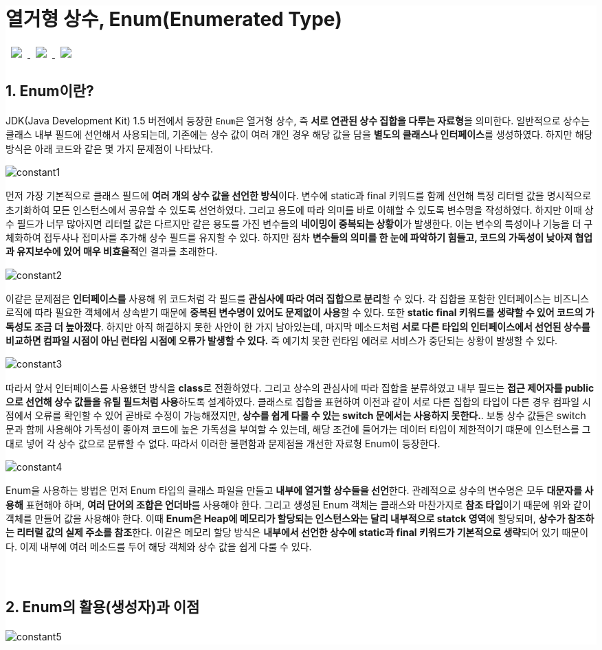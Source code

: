 # 열거형 상수, Enum(Enumerated Type)
<a href="http://melonicedlatte.com/">
    <img src="https://img.shields.io/badge/Java-red"
        style="height : auto; margin-left : 8px; margin-right : 8px;"/>
    <img src="https://img.shields.io/badge/DataType-orange"
        style="height : auto; margin-left : 8px; margin-right : 8px;"/>
    <img src="https://img.shields.io/badge/Enum-yellow"
        style="height : auto; margin-left : 8px; margin-right : 8px;"/>
</a>

## 1. Enum이란?
JDK(Java Development Kit) 1.5 버전에서 등장한 `Enum`은 열거형 상수, 즉 **서로 연관된 상수 집합을 다루는 자료형**을 
의미한다. 일반적으로 상수는 클래스 내부 필드에 선언해서 사용되는데, 기존에는 상수 값이 여러 개인 경우 해당 값을 담을 **별도의 
클래스나 인터페이스**를 생성하였다. 하지만 해당 방식은 아래 코드와 같은 몇 가지 문제점이 나타났다. 

<img width="777" alt="constant1" src="https://user-images.githubusercontent.com/78818063/169978633-d8b304c6-1f0b-4283-9ca9-e02f992a8849.png">

먼저 가장 기본적으로 클래스 필드에 **여러 개의 상수 값을 선언한 방식**이다. 변수에 static과 final 키워드를 함께 선언해 특정 리터럴 
값을 명시적으로 초기화하여 모든 인스턴스에서 공유할 수 있도록 선언하였다. 그리고 용도에 따라 의미를 바로 이해할 수 있도록 변수명을 작성하였다. 
하지만 이때 상수 필드가 너무 많아지면 리터럴 값은 다르지만 같은 용도를 가진 변수들의 **네이밍이 중복되는 상황이**가 발생한다. 이는 변수의 
특성이나 기능을 더 구체화하여 접두사나 접미사를 추가해 상수 필드를 유지할 수 있다. 하지만 점차 **변수들의 의미를 한 눈에 파악하기 힘들고, 
코드의 가독성이 낮아져 협업과 유지보수에 있어 매우 비효율적**인 결과를 초래한다. 

<img width="774" alt="constant2" src="https://user-images.githubusercontent.com/78818063/169978648-e4a626ce-b9c3-4ac3-abf6-924457a1adec.png">

이같은 문제점은 **인터페이스를** 사용해 위 코드처럼 각 필드를 **관심사에 따라 여러 집합으로 분리**할 수 있다. 각 집합을 포함한 인터페이스는 
비즈니스 로직에 따라 필요한 객체에서 상속받기 때문에 **중복된 변수명이 있어도 문제없이 사용**할 수 있다. 또한 **static final 키워드를 생략할 
수 있어 코드의 가독성도 조금 더 높아졌다**. 하지만 아직 해결하지 못한 사안이 한 가지 남아있는데, 마지막 메소드처럼 **서로 다른 타입의 인터페이스에서 
선언된 상수를 비교하면 컴파일 시점이 아닌 런타임 시점에 오류가 발생할 수 있다.** 즉 예기치 못한 런타임 에러로 서비스가 중단되는 상황이 발생할 수 있다.

<img width="777" alt="constant3" src="https://user-images.githubusercontent.com/78818063/169978654-5a9d1784-e547-4a25-a8fc-cb72928e563d.png">

따라서 앞서 인터페이스를 사용했던 방식을 **class**로 전환하였다. 그리고 상수의 관심사에 따라 집합을 분류하였고 내부 필드는 **접근 제어자를 
public으로 선언해 상수 값들을 유틸 필드처럼 사용**하도록 설계하였다. 클래스로 집합을 표현하여 이전과 같이 서로 다른 집합의 타입이 다른 경우 
컴파일 시점에서 오류를 확인할 수 있어 곧바로 수정이 가능해졌지만, **상수를 쉽게 다룰 수 있는 switch 문에서는 사용하지 못한다.**. 보통 상수 
값들은 switch 문과 함께 사용해야 가독성이 좋아져 코드에 높은 가독성을 부여할 수 있는데, 해당 조건에 들어가는 데이터 타입이 제한적이기 떄문에 
인스턴스를 그대로 넣어 각 상수 값으로 분류할 수 없다. 따라서 이러한 불편함과 문제점을 개선한 자료형 Enum이 등장한다.

<img width="777" alt="constant4" src="https://user-images.githubusercontent.com/78818063/169978656-f04d32ce-c355-43fb-a025-5ab9de6ee6a8.png">

Enum을 사용하는 방법은 먼저 Enum 타입의 클래스 파일을 만들고 **내부에 열거할 상수들을 선언**한다. 관례적으로 상수의 변수명은 모두 **대문자를 사용해** 
표현해야 하며, **여러 단어의 조합은 언더바**를 사용해야 한다. 그리고 생성된 Enum 객체는 클래스와 마찬가지로 **참조 타입**이기 때문에 위와 같이 객체를 
만들어 값을 사용해야 한다. 이때 **Enum은 Heap에 메모리가 할당되는 인스턴스와는 달리 내부적으로 statck 영역**에 할당되며, **상수가 참조하는 리터럴 
값의 실제 주소를 참조**한다. 이같은 메모리 할당 방식은 **내부에서 선언한 상수에 static과 final 키워드가 기본적으로 생략**되어 있기 때문이다. 
이제 내부에 여러 메소드를 두어 해당 객체와 상수 값을 쉽게 다룰 수 있다.  

<br>

## 2. Enum의 활용(생성자)과 이점  
<img width="779" alt="constant5" src="https://user-images.githubusercontent.com/78818063/169978661-b7d13fab-bde8-4dc3-aa0a-264fad97f2b1.png">
